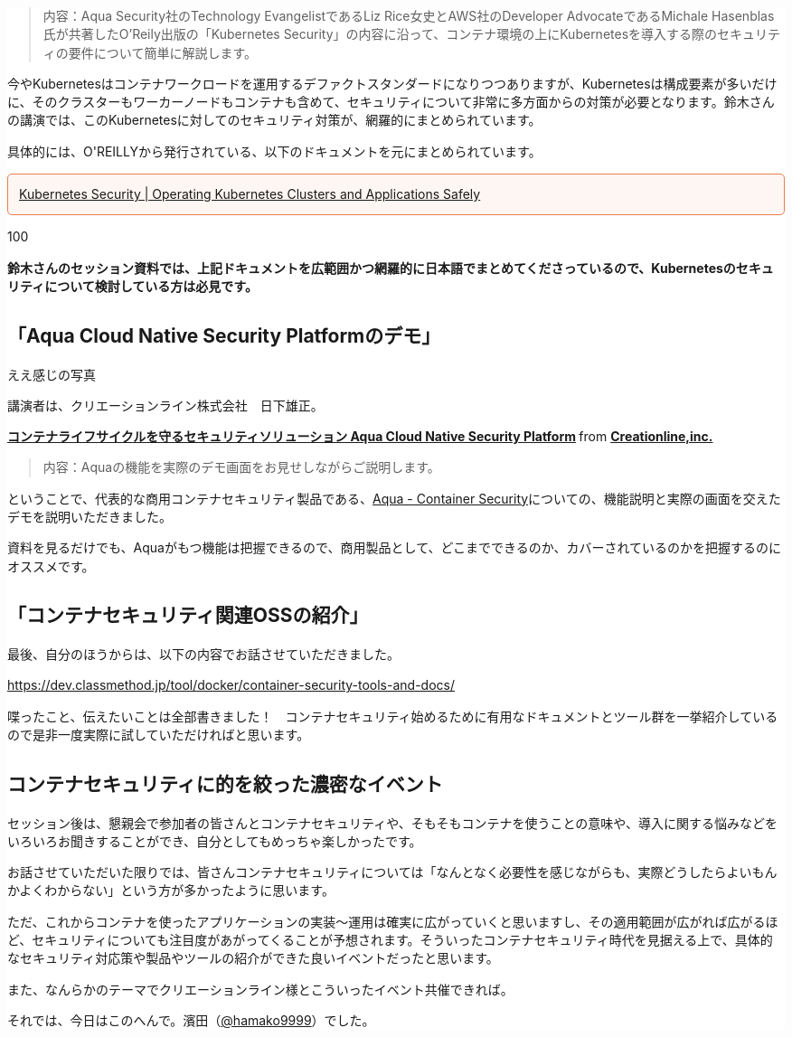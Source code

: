 <blockquote>内容：Aqua Security社のTechnology EvangelistであるLiz Rice女史とAWS社のDeveloper AdvocateであるMichale Hasenblas氏が共著したO’Reily出版の「Kubernetes Security」の内容に沿って、コンテナ環境の上にKubernetesを導入する際のセキュリティの要件について簡単に解説します。	</blockquote>

今やKubernetesはコンテナワークロードを運用するデファクトスタンダードになりつつありますが、Kubernetesは構成要素が多いだけに、そのクラスターもワーカーノードもコンテナも含めて、セキュリティについて非常に多方面からの対策が必要となります。鈴木さんの講演では、このKubernetesに対してのセキュリティ対策が、網羅的にまとめられています。

具体的には、O'REILLYから発行されている、以下のドキュメントを元にまとめられています。

<p style="padding: 12px;border-color: #E97F50;border-width: 1px;border-style: solid;border-radius: 5px;background-color: rgba(233, 127, 80, 0.07);">
<a href="https://kubernetes-security.info/" target="_blank">Kubernetes Security | Operating Kubernetes Clusters and Applications Safely</a>
</p>

100

<strong>鈴木さんのセッション資料では、上記ドキュメントを広範囲かつ網羅的に日本語でまとめてくださっているので、Kubernetesのセキュリティについて検討している方は必見です。</strong>


## 「Aqua Cloud Native Security Platformのデモ」

ええ感じの写真

講演者は、クリエーションライン株式会社　日下雄正。

<iframe src="//www.slideshare.net/slideshow/embed_code/key/yr41fj79ppTW9r" width="595" height="485" frameborder="0" marginwidth="0" marginheight="0" scrolling="no" style="border:1px solid #CCC; border-width:1px; margin-bottom:5px; max-width: 100%;" allowfullscreen> </iframe> <div style="margin-bottom:5px"> <strong> <a href="//www.slideshare.net/creationline/aqua-cloud-native-security-platform" title="コンテナライフサイクルを守るセキュリティソリューション Aqua Cloud Native Security Platform" target="_blank">コンテナライフサイクルを守るセキュリティソリューション Aqua Cloud Native Security Platform</a> </strong> from <strong><a href="https://www.slideshare.net/creationline" target="_blank">Creationline,inc.</a></strong> </div>

<blockquote>内容：Aquaの機能を実際のデモ画面をお見せしながらご説明します。</blockquote>

ということで、代表的な商用コンテナセキュリティ製品である、<a href="https://www.aquasec.com/" target="_blank">Aqua - Container Security</a>についての、機能説明と実際の画面を交えたデモを説明いただきました。

資料を見るだけでも、Aquaがもつ機能は把握できるので、商用製品として、どこまでできるのか、カバーされているのかを把握するのにオススメです。

## 「コンテナセキュリティ関連OSSの紹介」

最後、自分のほうからは、以下の内容でお話させていただきました。

https://dev.classmethod.jp/tool/docker/container-security-tools-and-docs/

喋ったこと、伝えたいことは全部書きました！　コンテナセキュリティ始めるために有用なドキュメントとツール群を一挙紹介しているので是非一度実際に試していただければと思います。

## コンテナセキュリティに的を絞った濃密なイベント

セッション後は、懇親会で参加者の皆さんとコンテナセキュリティや、そもそもコンテナを使うことの意味や、導入に関する悩みなどをいろいろお聞きすることができ、自分としてもめっちゃ楽しかったです。

お話させていただいた限りでは、皆さんコンテナセキュリティについては「なんとなく必要性を感じながらも、実際どうしたらよいもんかよくわからない」という方が多かったように思います。

ただ、これからコンテナを使ったアプリケーションの実装〜運用は確実に広がっていくと思いますし、その適用範囲が広がれば広がるほど、セキュリティについても注目度があがってくることが予想されます。そういったコンテナセキュリティ時代を見据える上で、具体的なセキュリティ対応策や製品やツールの紹介ができた良いイベントだったと思います。

また、なんらかのテーマでクリエーションライン様とこういったイベント共催できれば。

それでは、今日はこのへんで。濱田（<a href="https://twitter.com/hamako9999" target="_blank">@hamako9999</a>）でした。

